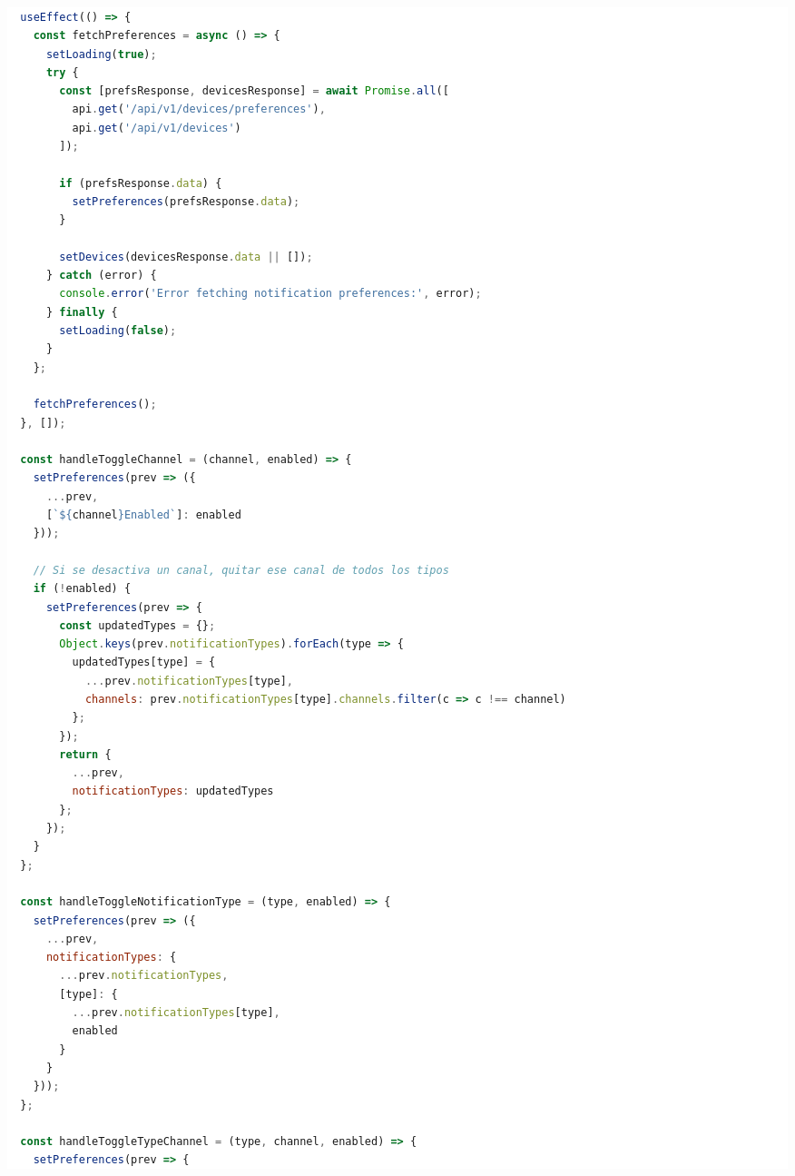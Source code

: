   ```jsx
    useEffect(() => {
      const fetchPreferences = async () => {
        setLoading(true);
        try {
          const [prefsResponse, devicesResponse] = await Promise.all([
            api.get('/api/v1/devices/preferences'),
            api.get('/api/v1/devices')
          ]);
          
          if (prefsResponse.data) {
            setPreferences(prefsResponse.data);
          }
          
          setDevices(devicesResponse.data || []);
        } catch (error) {
          console.error('Error fetching notification preferences:', error);
        } finally {
          setLoading(false);
        }
      };
      
      fetchPreferences();
    }, []);
    
    const handleToggleChannel = (channel, enabled) => {
      setPreferences(prev => ({
        ...prev,
        [`${channel}Enabled`]: enabled
      }));
      
      // Si se desactiva un canal, quitar ese canal de todos los tipos
      if (!enabled) {
        setPreferences(prev => {
          const updatedTypes = {};
          Object.keys(prev.notificationTypes).forEach(type => {
            updatedTypes[type] = {
              ...prev.notificationTypes[type],
              channels: prev.notificationTypes[type].channels.filter(c => c !== channel)
            };
          });
          return {
            ...prev,
            notificationTypes: updatedTypes
          };
        });
      }
    };
    
    const handleToggleNotificationType = (type, enabled) => {
      setPreferences(prev => ({
        ...prev,
        notificationTypes: {
          ...prev.notificationTypes,
          [type]: {
            ...prev.notificationTypes[type],
            enabled
          }
        }
      }));
    };
    
    const handleToggleTypeChannel = (type, channel, enabled) => {
      setPreferences(prev => {
  ```